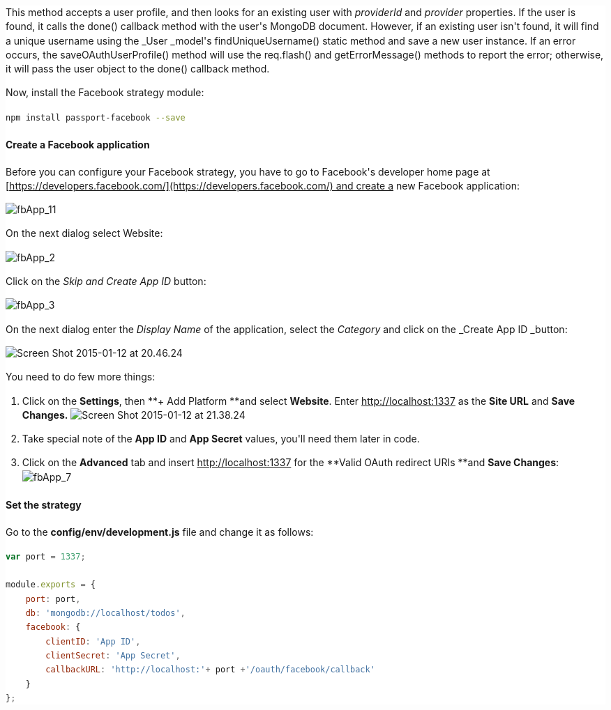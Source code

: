 This method accepts a user profile, and then looks for an existing user with _providerId_ and _provider_ properties. If the user is found, it calls the done() callback method with the user's MongoDB document. However, if an existing user isn't found, it will find a unique username using the _User _model's findUniqueUsername() static method and save a new user instance. If an error occurs, the saveOAuthUserProfile() method will use the req.flash() and getErrorMessage() methods to report the error; otherwise, it will pass the user object to the done() callback method.

Now, install the Facebook strategy module:

``` bash
npm install passport-facebook --save
```

#### Create a Facebook application

Before you can configure your Facebook strategy, you have to go to Facebook's developer home page at [https://developers.facebook.com/](https://developers.facebook.com/) and create a new Facebook application:

![fbApp_11](http://www.nikola-breznjak.com/blog/wp-content/uploads/2015/01/fbApp_11.jpg)

On the next dialog select Website:

![fbApp_2](http://www.nikola-breznjak.com/blog/wp-content/uploads/2015/01/fbApp_2.jpg)

Click on the _Skip and Create App ID_ button:

![fbApp_3](http://www.nikola-breznjak.com/blog/wp-content/uploads/2015/01/fbApp_3.jpg)

On the next dialog enter the _Display Name_ of the application, select the _Category_ and click on the _Create App ID _button:

![Screen Shot 2015-01-12 at 20.46.24](http://www.nikola-breznjak.com/blog/wp-content/uploads/2015/01/Screen-Shot-2015-01-12-at-20.46.24.png)

You need to do few more things:

1.  Click on the **Settings**, then **+ Add Platform **and select **Website**. Enter [http://localhost:1337](http://localhost:1337) as the **Site URL** and **Save Changes.**
    ![Screen Shot 2015-01-12 at 21.38.24](http://www.nikola-breznjak.com/blog/wp-content/uploads/2015/01/Screen-Shot-2015-01-12-at-21.38.24.png)

2.  Take special note of the **App ID** and **App Secret** values, you'll need them later in code.

3.  Click on the **Advanced** tab and insert [http://localhost:1337](http://localhost:1337) for the **Valid OAuth redirect URIs **and **Save Changes**:
    ![fbApp_7](http://www.nikola-breznjak.com/blog/wp-content/uploads/2015/01/fbApp_7.jpg)

#### Set the strategy

Go to the **config/env/development.js** file and change it as follows:

``` js
var port = 1337;

module.exports = {
	port: port,
	db: 'mongodb://localhost/todos',
	facebook: {
		clientID: 'App ID',
		clientSecret: 'App Secret',
		callbackURL: 'http://localhost:'+ port +'/oauth/facebook/callback'
	}
};
```
